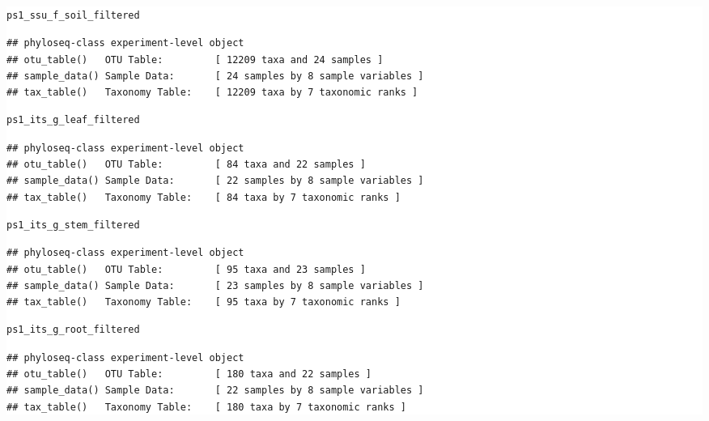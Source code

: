 ``` r
ps1_ssu_f_soil_filtered
```

    ## phyloseq-class experiment-level object
    ## otu_table()   OTU Table:         [ 12209 taxa and 24 samples ]
    ## sample_data() Sample Data:       [ 24 samples by 8 sample variables ]
    ## tax_table()   Taxonomy Table:    [ 12209 taxa by 7 taxonomic ranks ]

``` r
ps1_its_g_leaf_filtered
```

    ## phyloseq-class experiment-level object
    ## otu_table()   OTU Table:         [ 84 taxa and 22 samples ]
    ## sample_data() Sample Data:       [ 22 samples by 8 sample variables ]
    ## tax_table()   Taxonomy Table:    [ 84 taxa by 7 taxonomic ranks ]

``` r
ps1_its_g_stem_filtered
```

    ## phyloseq-class experiment-level object
    ## otu_table()   OTU Table:         [ 95 taxa and 23 samples ]
    ## sample_data() Sample Data:       [ 23 samples by 8 sample variables ]
    ## tax_table()   Taxonomy Table:    [ 95 taxa by 7 taxonomic ranks ]

``` r
ps1_its_g_root_filtered
```

    ## phyloseq-class experiment-level object
    ## otu_table()   OTU Table:         [ 180 taxa and 22 samples ]
    ## sample_data() Sample Data:       [ 22 samples by 8 sample variables ]
    ## tax_table()   Taxonomy Table:    [ 180 taxa by 7 taxonomic ranks ]
